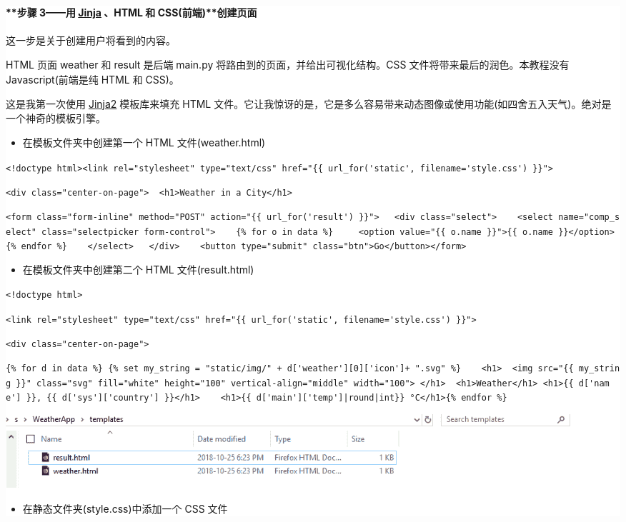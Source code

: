 #### **步骤 3——用 [Jinja](http://jinja.pocoo.org/) 、HTML 和 CSS(前端)**创建页面

这一步是关于创建用户将看到的内容。

HTML 页面 weather 和 result 是后端 main.py 将路由到的页面，并给出可视化结构。CSS 文件将带来最后的润色。本教程没有 Javascript(前端是纯 HTML 和 CSS)。

这是我第一次使用 [Jinja2](http://jinja.pocoo.org/) 模板库来填充 HTML 文件。它让我惊讶的是，它是多么容易带来动态图像或使用功能(如四舍五入天气)。绝对是一个神奇的模板引擎。

*   在模板文件夹中创建第一个 HTML 文件(weather.html)

```
<!doctype html><link rel="stylesheet" type="text/css" href="{{ url_for('static', filename='style.css') }}">
```

```
<div class="center-on-page">  <h1>Weather in a City</h1>
```

```
<form class="form-inline" method="POST" action="{{ url_for('result') }}">   <div class="select">    <select name="comp_select" class="selectpicker form-control">    {% for o in data %}     <option value="{{ o.name }}">{{ o.name }}</option>    {% endfor %}    </select>   </div>    <button type="submit" class="btn">Go</button></form>
```

*   在模板文件夹中创建第二个 HTML 文件(result.html)

```
<!doctype html>
```

```
<link rel="stylesheet" type="text/css" href="{{ url_for('static', filename='style.css') }}">
```

```
<div class="center-on-page">
```

```
{% for d in data %} {% set my_string = "static/img/" + d['weather'][0]['icon']+ ".svg" %}    <h1>  <img src="{{ my_string }}" class="svg" fill="white" height="100" vertical-align="middle" width="100"> </h1>  <h1>Weather</h1> <h1>{{ d['name'] }}, {{ d['sys']['country'] }}</h1>    <h1>{{ d['main']['temp']|round|int}} °C</h1>{% endfor %}
```

![nAw74NRrD1iOkBctyY5kfCj05C7T7waNHmPE](img/bd4c2912bce1ffec2b29c496728d06ea.png)

*   在静态文件夹(style.css)中添加一个 CSS 文件

